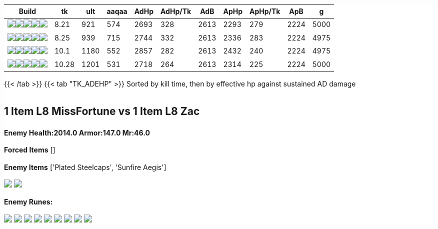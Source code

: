 



 Build |tk|ult|aaqaa|AdHp|AdHp/Tk|AdB|ApHp|ApHp/Tk|ApB|g
-|-|-|-|-|-|-|-|-|-|-
![](/item/6672.png)![](/item/1001.png)![](/item/1053.png)![](/item/1055.png)![](/item/1036.png)|8.21|921|574|2693|328|2613|2293|279|2224|5000
![](/item/223153.png)![](/item/1001.png)![](/item/1055.png)![](/item/1037.png)![](/item/1036.png)|8.25|939|715|2744|332|2613|2336|283|2224|4975
![](/item/223074.png)![](/item/1001.png)![](/item/1055.png)![](/item/1037.png)![](/item/1036.png)|10.1|1180|552|2857|282|2613|2432|240|2224|4975
![](/item/226691.png)![](/item/1001.png)![](/item/1053.png)![](/item/1055.png)![](/item/1036.png)|10.28|1201|531|2718|264|2613|2314|225|2224|5000
{{< /tab >}}
{{< tab "TK_ADEHP" >}}
Sorted by kill time, then by effective hp against sustained AD damage
## 1 Item L8 MissFortune vs 1 Item L8 Zac

**Enemy Health:2014.0 Armor:147.0 Mr:46.0**


**Forced Items** []








**Enemy Items** ['Plated Steelcaps', 'Sunfire Aegis']





![](/item/223047.png)
![](/item/223068.png)



**Enemy Runes:**





![](/Styles/Resolve/VeteranAftershock/VeteranAftershock.png)
![](/Styles/Resolve/FontOfLife/FontOfLife.png)
![](/Styles/Resolve/Conditioning/Conditioning.png)
![](/Styles/Resolve/Revitalize/Revitalize.png)
![](/Styles/Inspiration/MagicalFootwear/MagicalFootwear.png)
![](/Styles/Inspiration/CosmicInsight/CosmicInsight.png)
![](/StatMods/StatModsCDRScalingIcon.png)
![](/StatMods/StatModsArmorIcon.png)
![](/StatMods/StatModsHealthScalingIcon.png)
